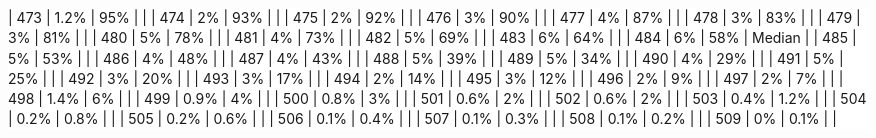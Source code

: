 | 473 | 1.2% | 95% |  |
| 474 | 2% | 93% |  |
| 475 | 2% | 92% |  |
| 476 | 3% | 90% |  |
| 477 | 4% | 87% |  |
| 478 | 3% | 83% |  |
| 479 | 3% | 81% |  |
| 480 | 5% | 78% |  |
| 481 | 4% | 73% |  |
| 482 | 5% | 69% |  |
| 483 | 6% | 64% |  |
| 484 | 6% | 58% | Median |
| 485 | 5% | 53% |  |
| 486 | 4% | 48% |  |
| 487 | 4% | 43% |  |
| 488 | 5% | 39% |  |
| 489 | 5% | 34% |  |
| 490 | 4% | 29% |  |
| 491 | 5% | 25% |  |
| 492 | 3% | 20% |  |
| 493 | 3% | 17% |  |
| 494 | 2% | 14% |  |
| 495 | 3% | 12% |  |
| 496 | 2% | 9% |  |
| 497 | 2% | 7% |  |
| 498 | 1.4% | 6% |  |
| 499 | 0.9% | 4% |  |
| 500 | 0.8% | 3% |  |
| 501 | 0.6% | 2% |  |
| 502 | 0.6% | 2% |  |
| 503 | 0.4% | 1.2% |  |
| 504 | 0.2% | 0.8% |  |
| 505 | 0.2% | 0.6% |  |
| 506 | 0.1% | 0.4% |  |
| 507 | 0.1% | 0.3% |  |
| 508 | 0.1% | 0.2% |  |
| 509 | 0% | 0.1% |  |